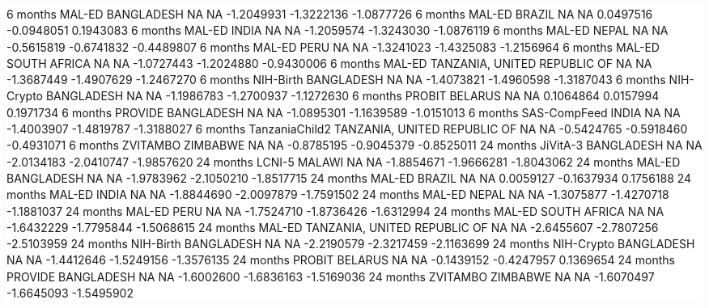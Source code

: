6 months    MAL-ED           BANGLADESH                     NA                   NA                -1.2049931   -1.3222136   -1.0877726
6 months    MAL-ED           BRAZIL                         NA                   NA                 0.0497516   -0.0948051    0.1943083
6 months    MAL-ED           INDIA                          NA                   NA                -1.2059574   -1.3243030   -1.0876119
6 months    MAL-ED           NEPAL                          NA                   NA                -0.5615819   -0.6741832   -0.4489807
6 months    MAL-ED           PERU                           NA                   NA                -1.3241023   -1.4325083   -1.2156964
6 months    MAL-ED           SOUTH AFRICA                   NA                   NA                -1.0727443   -1.2024880   -0.9430006
6 months    MAL-ED           TANZANIA, UNITED REPUBLIC OF   NA                   NA                -1.3687449   -1.4907629   -1.2467270
6 months    NIH-Birth        BANGLADESH                     NA                   NA                -1.4073821   -1.4960598   -1.3187043
6 months    NIH-Crypto       BANGLADESH                     NA                   NA                -1.1986783   -1.2700937   -1.1272630
6 months    PROBIT           BELARUS                        NA                   NA                 0.1064864    0.0157994    0.1971734
6 months    PROVIDE          BANGLADESH                     NA                   NA                -1.0895301   -1.1639589   -1.0151013
6 months    SAS-CompFeed     INDIA                          NA                   NA                -1.4003907   -1.4819787   -1.3188027
6 months    TanzaniaChild2   TANZANIA, UNITED REPUBLIC OF   NA                   NA                -0.5424765   -0.5918460   -0.4931071
6 months    ZVITAMBO         ZIMBABWE                       NA                   NA                -0.8785195   -0.9045379   -0.8525011
24 months   JiVitA-3         BANGLADESH                     NA                   NA                -2.0134183   -2.0410747   -1.9857620
24 months   LCNI-5           MALAWI                         NA                   NA                -1.8854671   -1.9666281   -1.8043062
24 months   MAL-ED           BANGLADESH                     NA                   NA                -1.9783962   -2.1050210   -1.8517715
24 months   MAL-ED           BRAZIL                         NA                   NA                 0.0059127   -0.1637934    0.1756188
24 months   MAL-ED           INDIA                          NA                   NA                -1.8844690   -2.0097879   -1.7591502
24 months   MAL-ED           NEPAL                          NA                   NA                -1.3075877   -1.4270718   -1.1881037
24 months   MAL-ED           PERU                           NA                   NA                -1.7524710   -1.8736426   -1.6312994
24 months   MAL-ED           SOUTH AFRICA                   NA                   NA                -1.6432229   -1.7795844   -1.5068615
24 months   MAL-ED           TANZANIA, UNITED REPUBLIC OF   NA                   NA                -2.6455607   -2.7807256   -2.5103959
24 months   NIH-Birth        BANGLADESH                     NA                   NA                -2.2190579   -2.3217459   -2.1163699
24 months   NIH-Crypto       BANGLADESH                     NA                   NA                -1.4412646   -1.5249156   -1.3576135
24 months   PROBIT           BELARUS                        NA                   NA                -0.1439152   -0.4247957    0.1369654
24 months   PROVIDE          BANGLADESH                     NA                   NA                -1.6002600   -1.6836163   -1.5169036
24 months   ZVITAMBO         ZIMBABWE                       NA                   NA                -1.6070497   -1.6645093   -1.5495902
